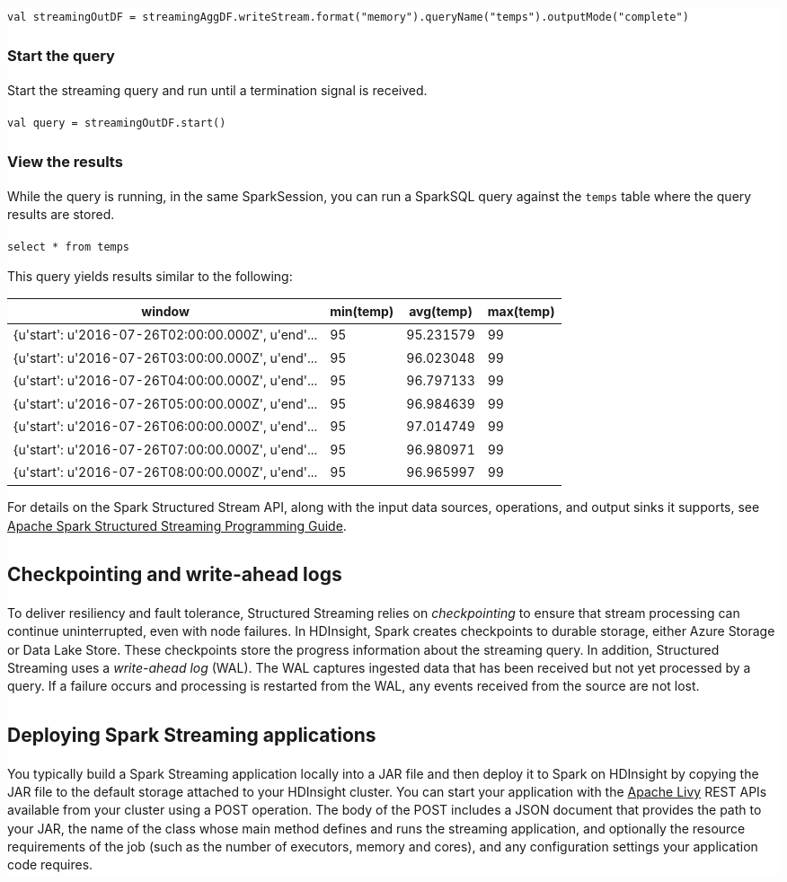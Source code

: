     val streamingOutDF = streamingAggDF.writeStream.format("memory").queryName("temps").outputMode("complete") 

### Start the query

Start the streaming query and run until a termination signal is received. 

    val query = streamingOutDF.start()  

### View the results

While the query is running, in the same SparkSession, you can run a SparkSQL query against the `temps` table where the query results are stored. 

    select * from temps

This query  yields results similar to the following:


| window |	min(temp) |	avg(temp) |	max(temp) |
| --- | --- | --- | --- |
|{u'start': u'2016-07-26T02:00:00.000Z', u'end'... |	95 |	95.231579 |	99 |
|{u'start': u'2016-07-26T03:00:00.000Z', u'end'...	|95 |	96.023048 |	99 |
|{u'start': u'2016-07-26T04:00:00.000Z', u'end'...	|95 |	96.797133 |	99 |
|{u'start': u'2016-07-26T05:00:00.000Z', u'end'...	|95 |	96.984639 |	99 |
|{u'start': u'2016-07-26T06:00:00.000Z', u'end'...	|95 |	97.014749 |	99 |
|{u'start': u'2016-07-26T07:00:00.000Z', u'end'...	|95 |	96.980971 |	99 |
|{u'start': u'2016-07-26T08:00:00.000Z', u'end'...	|95 |	96.965997 |	99 |  

For details on the Spark Structured Stream API, along with the input data sources, operations, and output sinks it supports, see [Apache Spark Structured Streaming Programming Guide](http://spark.apache.org/docs/2.1.0/structured-streaming-programming-guide.html).

## Checkpointing and write-ahead logs

To deliver resiliency and fault tolerance, Structured Streaming relies on *checkpointing* to ensure that stream processing can continue uninterrupted, even with node failures. In HDInsight, Spark creates checkpoints to durable storage, either Azure Storage or Data Lake Store. These checkpoints store the progress information about the streaming query. In addition, Structured Streaming uses a *write-ahead log* (WAL). The  WAL  captures ingested data that has been received but not yet processed by a query. If  a failure occurs and processing is restarted from the WAL, any events received from the source are not lost.

## Deploying Spark Streaming applications

You typically build a Spark Streaming application locally into a JAR file and then deploy it to Spark on HDInsight by copying the JAR file  to the default storage attached to your HDInsight cluster. You can start your application  with the [Apache Livy](https://livy.incubator.apache.org/) REST APIs available from your cluster using  a POST operation. The body of the POST includes a JSON document that provides the path to your JAR, the name of the class whose main method defines and runs the streaming application, and optionally the resource requirements of the job (such as the number of executors, memory and cores), and any configuration settings your application code requires.
